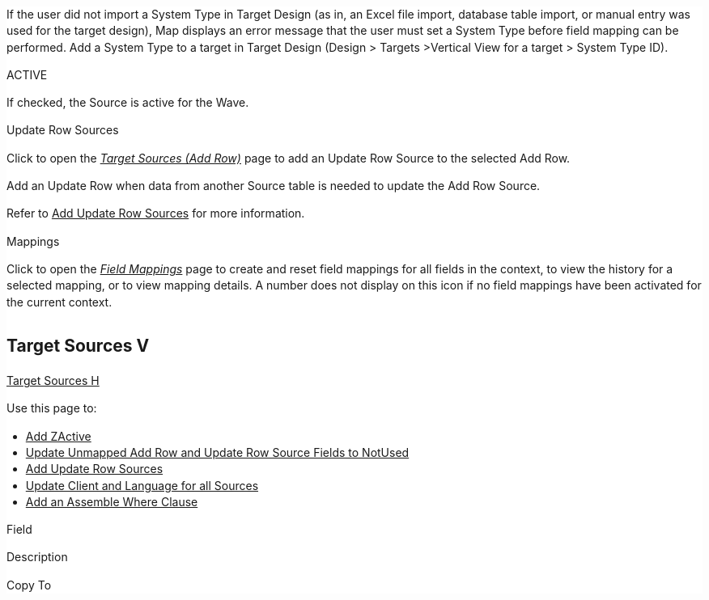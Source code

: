 <p>If the user did not import a System Type in Target Design (as in, an Excel file import, database table import, or manual entry was used for the target design), Map displays an error message that the user must set a System Type before field mapping can be performed. Add a System Type to a target in Target Design (Design &gt; Targets &gt;Vertical View for a target &gt; System Type ID).</p></td>
</tr>
<tr class="even">
<td><p>ACTIVE</p></td>
<td><p>If checked, the Source is active for the Wave.</p></td>
</tr>
<tr class="odd">
<td><p>Update Row Sources</p></td>
<td><p>Click to open the <span style="font-style: italic;"><a href="Target_Sources_Add_Row.htm">Target Sources (Add Row)</a></span> page to add an Update Row Source to the selected Add Row.</p>
<p>Add an Update Row when data from another Source table is needed to update the Add Row Source.</p>
<p>Refer to <a href="../Use_Cases/Add_Update_Row_Sources.htm">Add Update Row Sources</a> for more information.</p></td>
</tr>
<tr class="even">
<td><p>Mappings</p></td>
<td><p>Click to open the <em><a href="Field_Mappings_H.htm">Field Mappings</a></em> page to create and reset field mappings for all fields in the context, to view the history for a selected mapping, or to view mapping details. A number does not display on this icon if no field mappings have been activated for the current context.</p></td>
</tr>
</tbody>
</table>

## <span id="Target_Sources_V"></span>Target Sources V

[Target Sources H](#Target_Sources_H)

<div class="use">

Use this page to:

  - [Add ZActive](../Use_Cases/Add_ZActive.htm)
  - [Update Unmapped Add Row and Update Row Source Fields to
    NotUsed](../Use_Cases/Update_Unmapped_Fields_to_NotUsed.htm#Update_Add_Row_and_Update_Row_Source_Fields)
  - [Add Update Row Sources](../Use_Cases/Add_Update_Row_Sources.htm)
  - [Update Client and Language for all
    Sources](../Use_Cases/Update_Client_and_Language_for_all_Sources.htm)
  - [Add an Assemble Where
    Clause](../Use_Cases/Add_Assemble_Where_Clause.htm)

</div>

Field

Description

Copy To
